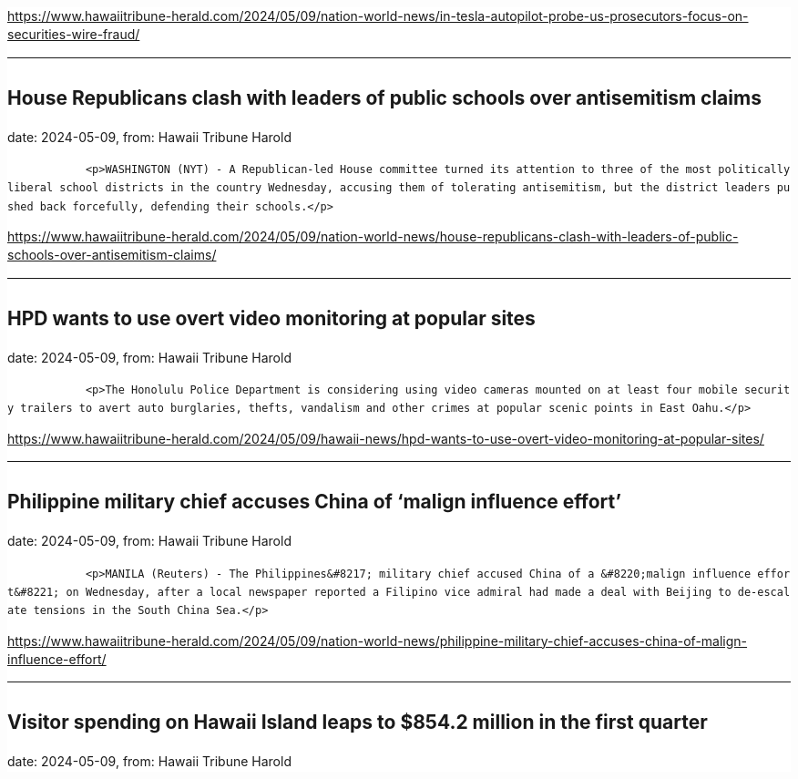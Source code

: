 
<https://www.hawaiitribune-herald.com/2024/05/09/nation-world-news/in-tesla-autopilot-probe-us-prosecutors-focus-on-securities-wire-fraud/>

---

## House Republicans clash with leaders of public schools over antisemitism claims

date: 2024-05-09, from: Hawaii Tribune Harold


				<p>WASHINGTON (NYT) - A Republican-led House committee turned its attention to three of the most politically liberal school districts in the country Wednesday, accusing them of tolerating antisemitism, but the district leaders pushed back forcefully, defending their schools.</p>
			 

<https://www.hawaiitribune-herald.com/2024/05/09/nation-world-news/house-republicans-clash-with-leaders-of-public-schools-over-antisemitism-claims/>

---

## HPD wants to use overt video monitoring at popular sites

date: 2024-05-09, from: Hawaii Tribune Harold


				<p>The Honolulu Police Department is considering using video cameras mounted on at least four mobile security trailers to avert auto burglaries, thefts, vandalism and other crimes at popular scenic points in East Oahu.</p>
			 

<https://www.hawaiitribune-herald.com/2024/05/09/hawaii-news/hpd-wants-to-use-overt-video-monitoring-at-popular-sites/>

---

## Philippine military chief accuses China of ‘malign influence effort’

date: 2024-05-09, from: Hawaii Tribune Harold


				<p>MANILA (Reuters) - The Philippines&#8217; military chief accused China of a &#8220;malign influence effort&#8221; on Wednesday, after a local newspaper reported a Filipino vice admiral had made a deal with Beijing to de-escalate tensions in the South China Sea.</p>
			 

<https://www.hawaiitribune-herald.com/2024/05/09/nation-world-news/philippine-military-chief-accuses-china-of-malign-influence-effort/>

---

## Visitor spending on Hawaii Island leaps to $854.2 million in the first quarter

date: 2024-05-09, from: Hawaii Tribune Harold
